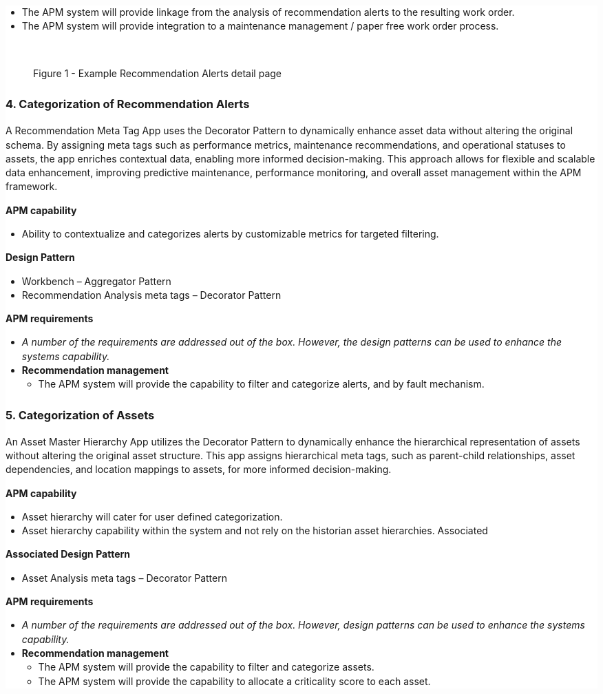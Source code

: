 * The APM system will provide linkage from the analysis of recommendation alerts to the resulting work order.
* The APM system will provide integration to a maintenance management / paper free work order process.

<figure><img src="../../.gitbook/assets/practice note_unified_01.png" alt=""><figcaption><p>Figure 1 - Example Recommendation Alerts detail page</p></figcaption></figure>

### 4. Categorization of Recommendation Alerts

A Recommendation Meta Tag App uses the Decorator Pattern to dynamically enhance asset data without altering the original schema. By assigning meta tags such as performance metrics, maintenance recommendations, and operational statuses to assets, the app enriches contextual data, enabling more informed decision-making. This approach allows for flexible and scalable data enhancement, improving predictive maintenance, performance monitoring, and overall asset management within the APM framework.

**APM capability**

* Ability to contextualize and categorizes alerts by customizable metrics for targeted filtering.

**Design Pattern**

* Workbench – Aggregator Pattern
* Recommendation Analysis meta tags – Decorator Pattern

**APM requirements**

* _A number of the requirements are addressed out of the box.  However, the design patterns can be used to enhance the systems capability._
* **Recommendation management**
  * The APM system will provide the capability to filter and categorize alerts, and by fault mechanism.

### 5. Categorization of Assets

An Asset Master Hierarchy App utilizes the Decorator Pattern to dynamically enhance the hierarchical representation of assets without altering the original asset structure. This app assigns hierarchical meta tags, such as parent-child relationships, asset dependencies, and location mappings to assets, for more informed decision-making.

**APM capability**

* Asset hierarchy will cater for user defined categorization.
* Asset hierarchy capability within the system and not rely on the historian asset hierarchies. Associated

**Associated Design Pattern**

* Asset Analysis meta tags – Decorator Pattern

**APM requirements**&#x20;

* _A number of the requirements are addressed out of the box. However, design patterns can be used to enhance the systems capability._
* **Recommendation management**
  * The APM system will provide the capability to filter and categorize assets.
  * The APM system will provide the capability to allocate a criticality score to each asset.

